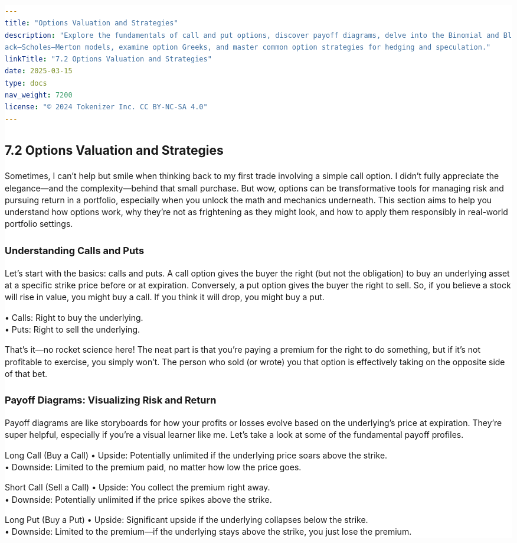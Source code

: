 ```yaml
---
title: "Options Valuation and Strategies"
description: "Explore the fundamentals of call and put options, discover payoff diagrams, delve into the Binomial and Black–Scholes–Merton models, examine option Greeks, and master common option strategies for hedging and speculation."
linkTitle: "7.2 Options Valuation and Strategies"
date: 2025-03-15
type: docs
nav_weight: 7200
license: "© 2024 Tokenizer Inc. CC BY-NC-SA 4.0"
---
```


## 7.2 Options Valuation and Strategies

Sometimes, I can’t help but smile when thinking back to my first trade involving a simple call option. I didn’t fully appreciate the elegance—and the complexity—behind that small purchase. But wow, options can be transformative tools for managing risk and pursuing return in a portfolio, especially when you unlock the math and mechanics underneath. This section aims to help you understand how options work, why they’re not as frightening as they might look, and how to apply them responsibly in real-world portfolio settings.

### Understanding Calls and Puts

Let’s start with the basics: calls and puts. A call option gives the buyer the right (but not the obligation) to buy an underlying asset at a specific strike price before or at expiration. Conversely, a put option gives the buyer the right to sell. So, if you believe a stock will rise in value, you might buy a call. If you think it will drop, you might buy a put.

• Calls: Right to buy the underlying.  
• Puts: Right to sell the underlying.

That’s it—no rocket science here! The neat part is that you’re paying a premium for the right to do something, but if it’s not profitable to exercise, you simply won’t. The person who sold (or wrote) you that option is effectively taking on the opposite side of that bet.

### Payoff Diagrams: Visualizing Risk and Return

Payoff diagrams are like storyboards for how your profits or losses evolve based on the underlying’s price at expiration. They’re super helpful, especially if you’re a visual learner like me. Let’s take a look at some of the fundamental payoff profiles.

Long Call (Buy a Call)
• Upside: Potentially unlimited if the underlying price soars above the strike.  
• Downside: Limited to the premium paid, no matter how low the price goes.  

Short Call (Sell a Call)
• Upside: You collect the premium right away.  
• Downside: Potentially unlimited if the price spikes above the strike.  

Long Put (Buy a Put)
• Upside: Significant upside if the underlying collapses below the strike.  
• Downside: Limited to the premium—if the underlying stays above the strike, you just lose the premium.  
